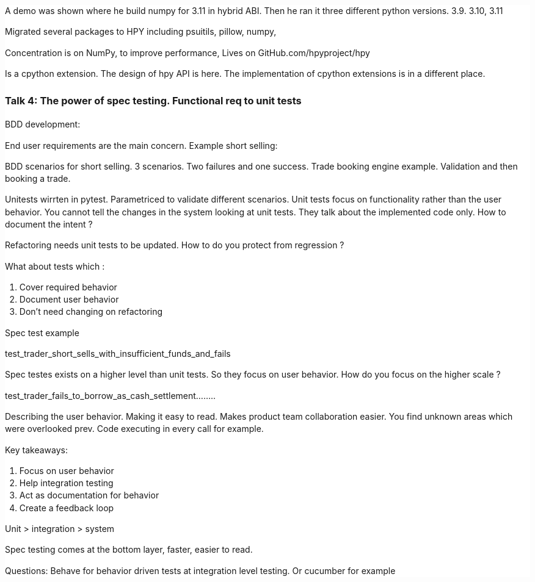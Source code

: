 
A demo was shown where he build numpy for 3.11  in hybrid ABI.  Then he ran it three different python versions. 3.9. 3.10, 3.11

Migrated several packages to HPY including psuitils, pillow, numpy, 

Concentration is on NumPy, to improve performance, 
Lives on GitHub.com/hpyproject/hpy

Is a cpython extension. The design of hpy API is here. The implementation of cpython extensions is in a different place. 


### Talk 4: The power of spec testing. Functional req to unit tests

BDD development: 

End user requirements are the main concern. Example short selling:

BDD scenarios for short selling. 3 scenarios. Two failures and one success. 
Trade booking engine example. Validation and then booking a trade. 

Unitests wirrten in pytest. Parametriced to validate different scenarios. Unit tests focus on functionality rather than the user behavior.  You cannot tell the changes in the system looking at unit tests. They talk about the implemented code only. How to document the intent ?

Refactoring needs unit tests to be updated. How to do you protect from regression ? 

What about tests which :

1. Cover required behavior
2. Document user behavior
3. Don’t need changing on refactoring


Spec test example

test_trader_short_sells_with_insufficient_funds_and_fails

Spec testes exists on a higher level than unit tests. So they focus on user behavior. How do you focus on the higher scale ? 

test_trader_fails_to_borrow_as_cash_settlement……..

Describing the user behavior. Making it easy to read. Makes product team collaboration easier.  You find unknown areas which were overlooked prev. Code executing in every call for example. 

Key takeaways:
1. Focus on user behavior
2. Help integration testing
3. Act as documentation for behavior
4. Create a feedback loop


Unit > integration > system

Spec testing comes at the bottom layer, faster, easier to read. 

Questions:
Behave for behavior driven tests at integration level testing. Or cucumber for example
